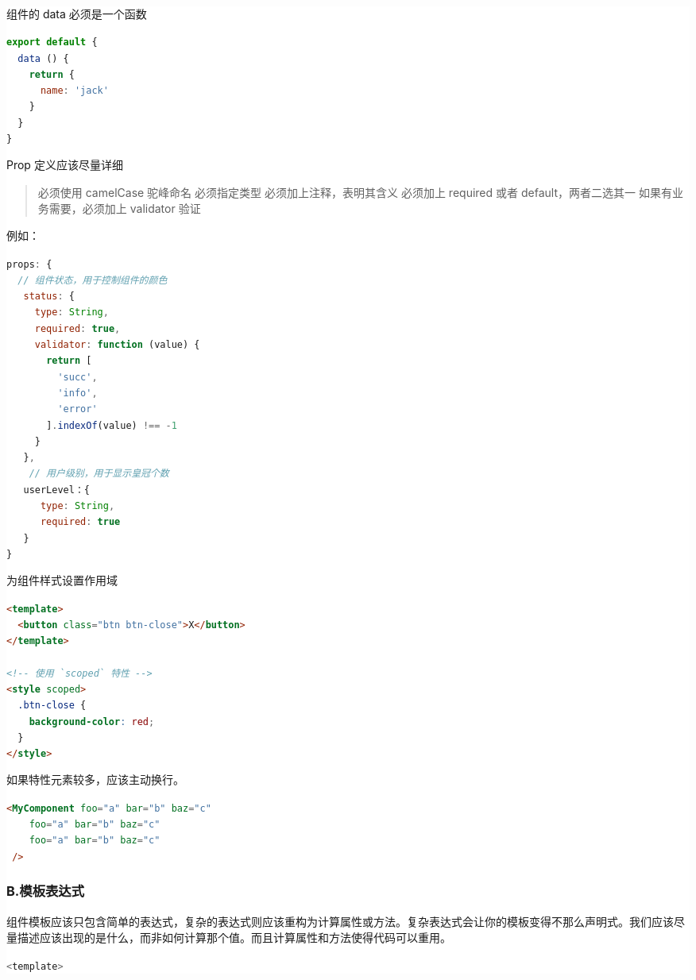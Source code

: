 组件的 data 必须是一个函数
```javascript
export default {
  data () {
    return {
      name: 'jack'
    }
  }
}

```
Prop 定义应该尽量详细
> 必须使用 camelCase 驼峰命名
必须指定类型
必须加上注释，表明其含义
必须加上 required 或者 default，两者二选其一
如果有业务需要，必须加上 validator 验证

例如：
```javascript
props: {
  // 组件状态，用于控制组件的颜色
   status: {
     type: String,
     required: true,
     validator: function (value) {
       return [
         'succ',
         'info',
         'error'
       ].indexOf(value) !== -1
     }
   },
    // 用户级别，用于显示皇冠个数
   userLevel：{
      type: String,
      required: true
   }
}
```
为组件样式设置作用域
```html
<template>
  <button class="btn btn-close">X</button>
</template>
 
<!-- 使用 `scoped` 特性 -->
<style scoped>
  .btn-close {
    background-color: red;
  }
</style>
```
如果特性元素较多，应该主动换行。
```html
<MyComponent foo="a" bar="b" baz="c"
    foo="a" bar="b" baz="c"
    foo="a" bar="b" baz="c"
 />
```
### B.模板表达式
组件模板应该只包含简单的表达式，复杂的表达式则应该重构为计算属性或方法。复杂表达式会让你的模板变得不那么声明式。我们应该尽量描述应该出现的是什么，而非如何计算那个值。而且计算属性和方法使得代码可以重用。
```javascript
<template>
```